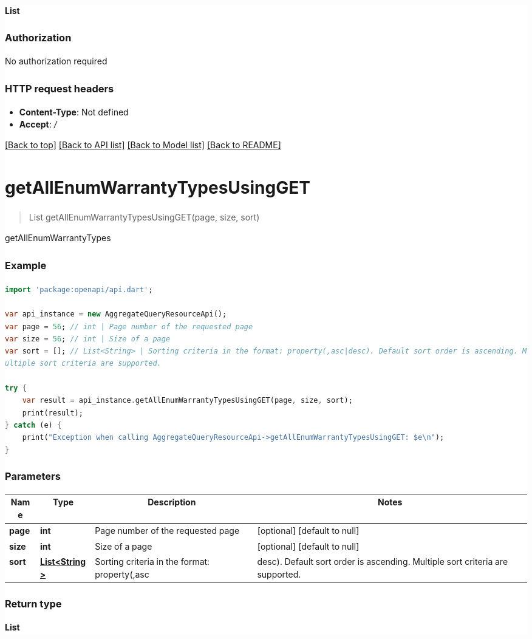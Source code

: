 **List<String>**

### Authorization

No authorization required

### HTTP request headers

 - **Content-Type**: Not defined
 - **Accept**: */*

[[Back to top]](#) [[Back to API list]](../README.md#documentation-for-api-endpoints) [[Back to Model list]](../README.md#documentation-for-models) [[Back to README]](../README.md)

# **getAllEnumWarrantyTypesUsingGET**
> List<String> getAllEnumWarrantyTypesUsingGET(page, size, sort)

getAllEnumWarrantyTypes

### Example 
```dart
import 'package:openapi/api.dart';

var api_instance = new AggregateQueryResourceApi();
var page = 56; // int | Page number of the requested page
var size = 56; // int | Size of a page
var sort = []; // List<String> | Sorting criteria in the format: property(,asc|desc). Default sort order is ascending. Multiple sort criteria are supported.

try { 
    var result = api_instance.getAllEnumWarrantyTypesUsingGET(page, size, sort);
    print(result);
} catch (e) {
    print("Exception when calling AggregateQueryResourceApi->getAllEnumWarrantyTypesUsingGET: $e\n");
}
```

### Parameters

Name | Type | Description  | Notes
------------- | ------------- | ------------- | -------------
 **page** | **int**| Page number of the requested page | [optional] [default to null]
 **size** | **int**| Size of a page | [optional] [default to null]
 **sort** | [**List&lt;String&gt;**](String.md)| Sorting criteria in the format: property(,asc|desc). Default sort order is ascending. Multiple sort criteria are supported. | [optional] [default to const []]

### Return type

**List<String>**
